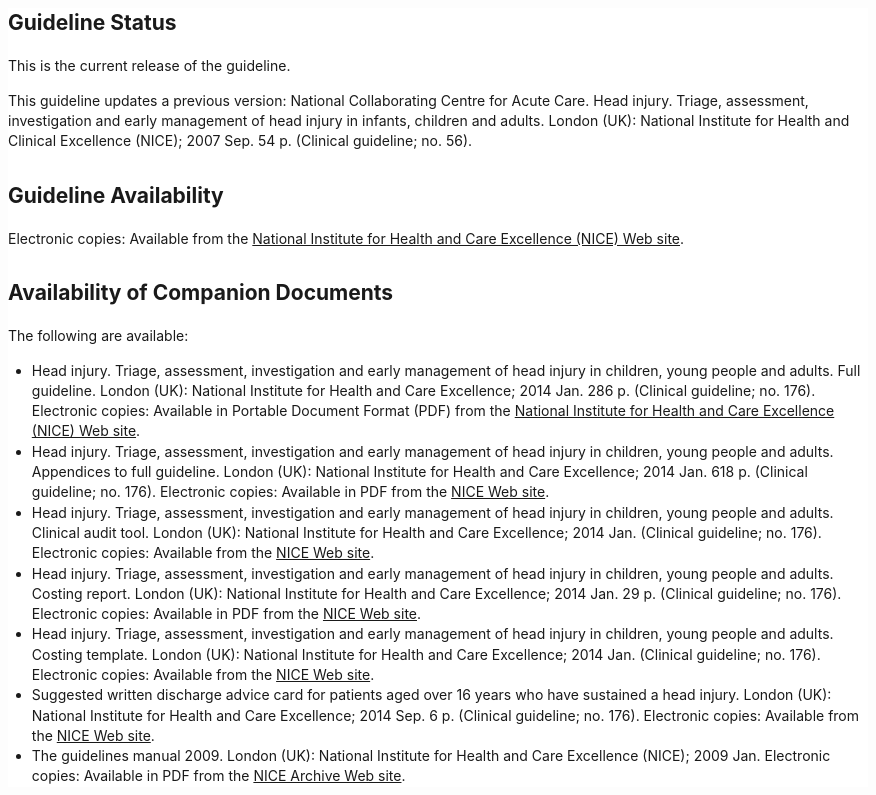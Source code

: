 ## Guideline Status



This is the current release of the guideline.

This guideline updates a previous version: National Collaborating Centre for Acute Care. Head injury. Triage, assessment, investigation and early management of head injury in infants, children and adults. London (UK): National Institute for Health and Clinical Excellence (NICE); 2007 Sep. 54 p. (Clinical guideline; no. 56).

## Guideline Availability



Electronic copies: Available from the [National Institute for Health and Care Excellence (NICE) Web site](http://guidance.nice.org.uk/CG176 "NICE Web site").

## Availability of Companion Documents



The following are available:

  * Head injury. Triage, assessment, investigation and early management of head injury in children, young people and adults. Full guideline. London (UK): National Institute for Health and Care Excellence; 2014 Jan. 286 p. (Clinical guideline; no. 176). Electronic copies: Available in Portable Document Format (PDF) from the [National Institute for Health and Care Excellence (NICE) Web site](https://www.nice.org.uk/guidance/cg176/evidence "NICE Web site"). 
  * Head injury. Triage, assessment, investigation and early management of head injury in children, young people and adults. Appendices to full guideline. London (UK): National Institute for Health and Care Excellence; 2014 Jan. 618 p. (Clinical guideline; no. 176). Electronic copies: Available in PDF from the [NICE Web site](https://www.nice.org.uk/guidance/cg176/evidence "NICE Web site"). 
  * Head injury. Triage, assessment, investigation and early management of head injury in children, young people and adults. Clinical audit tool. London (UK): National Institute for Health and Care Excellence; 2014 Jan. (Clinical guideline; no. 176). Electronic copies: Available from the [NICE Web site](https://www.nice.org.uk/guidance/cg176/resources "NICE Web site"). 
  * Head injury. Triage, assessment, investigation and early management of head injury in children, young people and adults. Costing report. London (UK): National Institute for Health and Care Excellence; 2014 Jan. 29 p. (Clinical guideline; no. 176). Electronic copies: Available in PDF from the [NICE Web site](https://www.nice.org.uk/guidance/cg176/resources "NICE Web site"). 
  * Head injury. Triage, assessment, investigation and early management of head injury in children, young people and adults. Costing template. London (UK): National Institute for Health and Care Excellence; 2014 Jan. (Clinical guideline; no. 176). Electronic copies: Available from the [NICE Web site](https://www.nice.org.uk/guidance/cg176/resources "NICE Web site"). 
  * Suggested written discharge advice card for patients aged over 16 years who have sustained a head injury. London (UK): National Institute for Health and Care Excellence; 2014 Sep. 6 p. (Clinical guideline; no. 176). Electronic copies: Available from the [NICE Web site](https://www.nice.org.uk/guidance/cg176/resources "NICE Web site"). 
  * The guidelines manual 2009. London (UK): National Institute for Health and Care Excellence (NICE); 2009 Jan. Electronic copies: Available in PDF from the [NICE Archive Web site](http://www.webarchive.org.uk/wayback/archive/20140616203342/http://nice.org.uk/media/615/64/The_guidelines_manual_2009.pdf "NICE Archive Web site"). 
